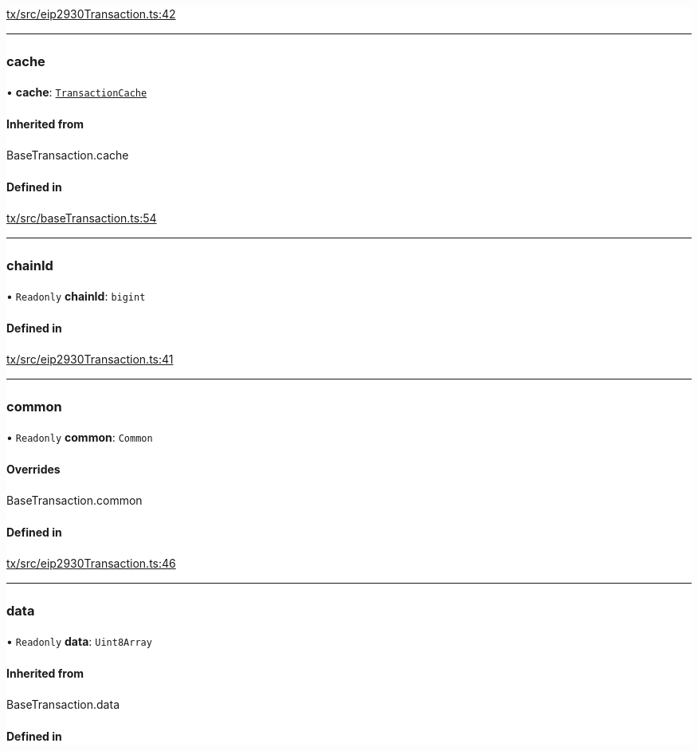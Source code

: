 [tx/src/eip2930Transaction.ts:42](https://github.com/ethereumjs/ethereumjs-monorepo/blob/master/packages/tx/src/eip2930Transaction.ts#L42)

___

### cache

• **cache**: [`TransactionCache`](../interfaces/TransactionCache.md)

#### Inherited from

BaseTransaction.cache

#### Defined in

[tx/src/baseTransaction.ts:54](https://github.com/ethereumjs/ethereumjs-monorepo/blob/master/packages/tx/src/baseTransaction.ts#L54)

___

### chainId

• `Readonly` **chainId**: `bigint`

#### Defined in

[tx/src/eip2930Transaction.ts:41](https://github.com/ethereumjs/ethereumjs-monorepo/blob/master/packages/tx/src/eip2930Transaction.ts#L41)

___

### common

• `Readonly` **common**: `Common`

#### Overrides

BaseTransaction.common

#### Defined in

[tx/src/eip2930Transaction.ts:46](https://github.com/ethereumjs/ethereumjs-monorepo/blob/master/packages/tx/src/eip2930Transaction.ts#L46)

___

### data

• `Readonly` **data**: `Uint8Array`

#### Inherited from

BaseTransaction.data

#### Defined in
